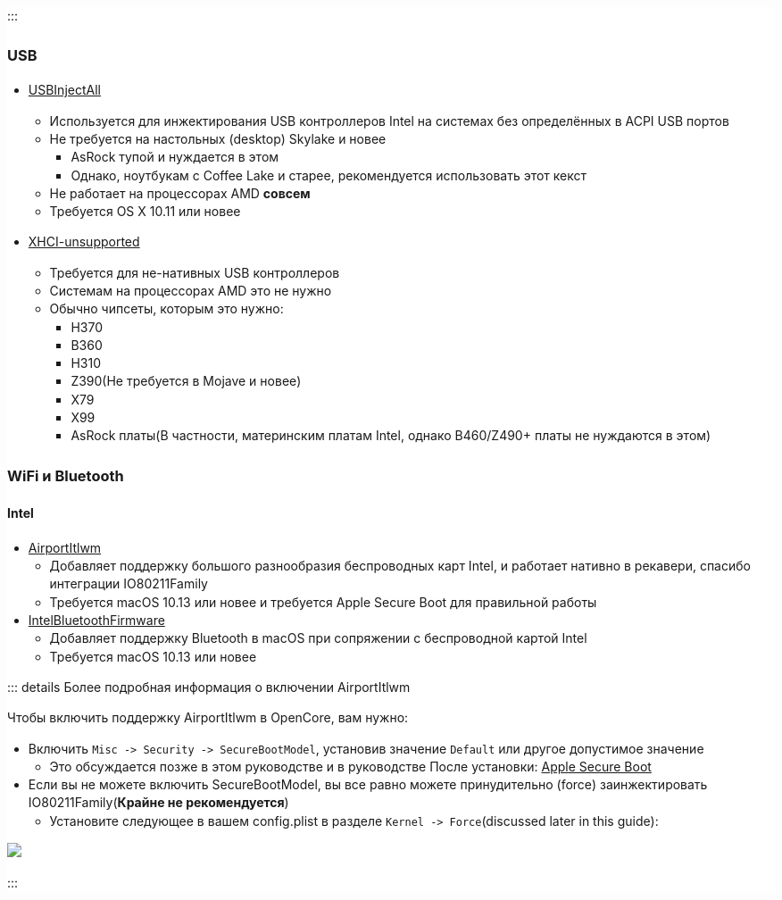 :::

### USB

* [USBInjectAll](https://bitbucket.org/RehabMan/os-x-usb-inject-all/downloads/)
  * Используется для инжектирования USB контроллеров Intel на системах без определённых в ACPI USB портов
  * Не требуется на настольных (desktop) Skylake и новее
    * AsRock тупой и нуждается в этом
    * Однако, ноутбукам с Coffee Lake и старее, рекомендуется использовать этот кекст
  * Не работает на процессорах AMD **совсем**
  * Требуется OS X 10.11 или новее

* [XHCI-unsupported](https://github.com/RehabMan/OS-X-USB-Inject-All)
  * Требуется для не-нативных USB контроллеров
  * Системам на процессорах AMD это не нужно
  * Обычно чипсеты, которым это нужно:
    * H370
    * B360
    * H310
    * Z390(Не требуется в Mojave и новее)
    * X79
    * X99
    * AsRock платы(В частности, материнским платам Intel, однако B460/Z490+ платы не нуждаются в этом)

### WiFi и Bluetooth

#### Intel

* [AirportItlwm](https://github.com/OpenIntelWireless/itlwm/releases)
  * Добавляет поддержку большого разнообразия беспроводных карт Intel, и работает нативно в рекавери, спасибо интеграции IO80211Family
  * Требуется macOS 10.13 или новее и требуется Apple Secure Boot для правильной работы
* [IntelBluetoothFirmware](https://github.com/OpenIntelWireless/IntelBluetoothFirmware/releases)
  * Добавляет поддержку Bluetooth в macOS при сопряжении с беспроводной картой Intel
  * Требуется macOS 10.13 или новее

::: details Более подробная информация о включении AirportItlwm

Чтобы включить поддержку AirportItlwm в OpenCore, вам нужно:

* Включить `Misc -> Security -> SecureBootModel`, установив значение `Default` или другое допустимое значение
  * Это обсуждается позже в этом руководстве и в руководстве После установки: [Apple Secure Boot](https://dortania.github.io/OpenCore-Post-Install/universal/security/applesecureboot.html)
* Если вы не можете включить SecureBootModel, вы все равно можете принудительно (force) заинжектировать IO80211Family(**Крайне не рекомендуется**)
  * Установите следующее в вашем config.plist в разделе `Kernel -> Force`(discussed later in this guide):
  
![](../img/ktext-md/force-io80211.png)

:::
